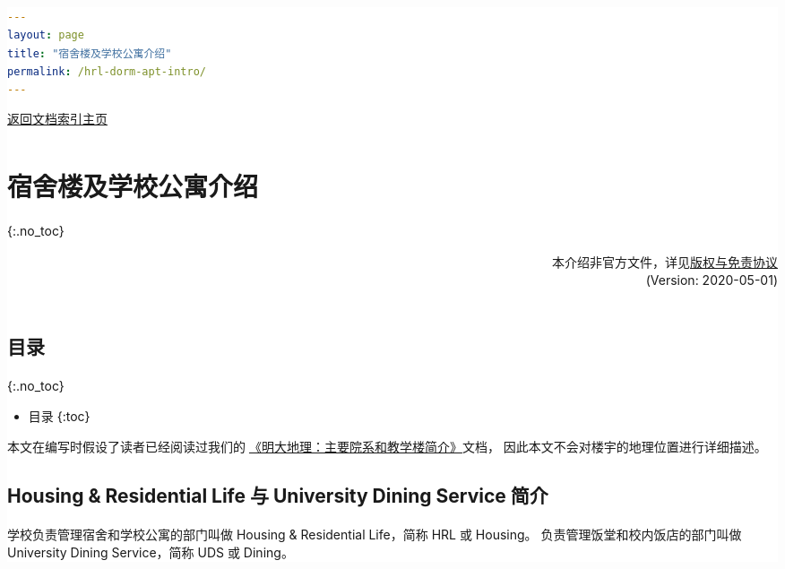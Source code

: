 ```yaml
---
layout: page
title: "宿舍楼及学校公寓介绍"
permalink: /hrl-dorm-apt-intro/
---
```



<script async src="https://www.googletagmanager.com/gtag/js?id=G-4DT3EE5Z3Q"></script>
<script>
  window.dataLayer = window.dataLayer || [];
  function gtag(){dataLayer.push(arguments);}
  gtag('js', new Date());

  gtag('config', 'G-4DT3EE5Z3Q');
</script>
<script data-ad-client="ca-pub-3457849876540251" async src="https://pagead2.googlesyndication.com/pagead/js/adsbygoogle.js"></script>

<div id="google_translate_element" style="float:right"></div>
<script>
function googleTranslateElementInit() {
  new google.translate.TranslateElement({pageLanguage: 'zh'}, 'google_translate_element');
}
</script>
<script async src="https://translate.google.com/translate_a/element.js?cb=googleTranslateElementInit"></script>

<div style="padding-bottom: 6px">
<a href="http://www.mingcns.org">返回文档索引主页</a>
</div>

# 宿舍楼及学校公寓介绍
{:.no_toc}

<div align="right">
本介绍非官方文件，详见<a href="#版权与免责协议">版权与免责协议</a><br>
(Version: 2020-05-01)
</div><br>

## 目录
{:.no_toc}

* 目录
{:toc}


本文在编写时假设了读者已经阅读过我们的 [《明大地理：主要院系和教学楼简介》](https://www.mingcns.org/colleges-and-buildings/)文档，
因此本文不会对楼宇的地理位置进行详细描述。

## Housing & Residential Life 与 University Dining Service 简介
学校负责管理宿舍和学校公寓的部门叫做 Housing & Residential Life，简称 HRL 或 Housing。
负责管理饭堂和校内饭店的部门叫做 University Dining Service，简称 UDS 或 Dining。
